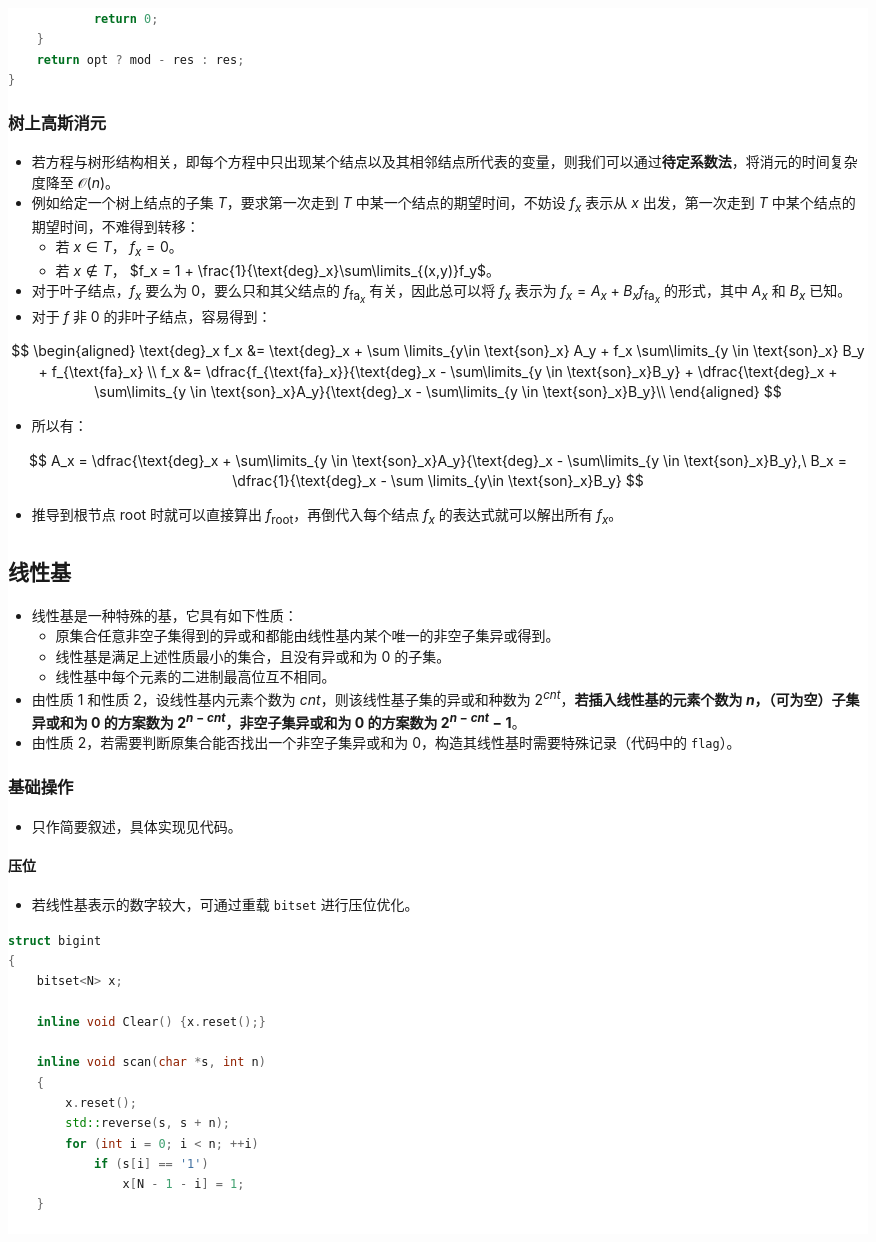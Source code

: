 ```cpp
			return 0;
	}
	return opt ? mod - res : res;
}
```
### 树上高斯消元

- 若方程与树形结构相关，即每个方程中只出现某个结点以及其相邻结点所代表的变量，则我们可以通过**待定系数法**，将消元的时间复杂度降至 $\mathcal O(n)$。
- 例如给定一个树上结点的子集 $T$，要求第一次走到 $T$ 中某一个结点的期望时间，不妨设 $f_x$ 表示从 $x$ 出发，第一次走到 $T$ 中某个结点的期望时间，不难得到转移：
  - 若 $x \in T$， $f_x = 0$。
  - 若 $x \not \in T$， $f_x = 1 + \frac{1}{\text{deg}_x}\sum\limits_{(x,y)}f_y$。
- 对于叶子结点，$f_x$ 要么为 0，要么只和其父结点的 $f_{\text{fa}_x}$ 有关，因此总可以将 $f_x$ 表示为 $f_x = A_x + B_x f_{\text{fa}_x}$ 的形式，其中 $A_x$ 和 $B_x$ 已知。
- 对于 $f$ 非 0 的非叶子结点，容易得到：

$$
\begin{aligned}
\text{deg}_x f_x &= \text{deg}_x + \sum \limits_{y\in \text{son}_x} A_y + f_x \sum\limits_{y \in \text{son}_x} B_y + f_{\text{fa}_x} \\
f_x &= \dfrac{f_{\text{fa}_x}}{\text{deg}_x - \sum\limits_{y \in \text{son}_x}B_y} + \dfrac{\text{deg}_x + \sum\limits_{y \in \text{son}_x}A_y}{\text{deg}_x - \sum\limits_{y \in \text{son}_x}B_y}\\
\end{aligned}
$$

- 所以有：

$$
A_x = \dfrac{\text{deg}_x + \sum\limits_{y \in \text{son}_x}A_y}{\text{deg}_x - \sum\limits_{y \in \text{son}_x}B_y},\ B_x = \dfrac{1}{\text{deg}_x - \sum \limits_{y\in \text{son}_x}B_y}
$$

- 推导到根节点 $\text{root}$ 时就可以直接算出 $f_{\text{root}}$，再倒代入每个结点 $f_x$ 的表达式就可以解出所有 $f_x$。

## 线性基

- 线性基是一种特殊的基，它具有如下性质：
  - 原集合任意非空子集得到的异或和都能由线性基内某个唯一的非空子集异或得到。
  - 线性基是满足上述性质最小的集合，且没有异或和为 0 的子集。
  - 线性基中每个元素的二进制最高位互不相同。
- 由性质 1 和性质 2，设线性基内元素个数为 $cnt$，则该线性基子集的异或和种数为 $2^{cnt}$，**若插入线性基的元素个数为 $n$，（可为空）子集异或和为 0 的方案数为 $2^{n - cnt}$，非空子集异或和为 0 的方案数为 $2^{n - cnt} - 1$**。
- 由性质 2，若需要判断原集合能否找出一个非空子集异或和为 0，构造其线性基时需要特殊记录（代码中的 `flag`）。
### 基础操作
- 只作简要叙述，具体实现见代码。

#### 压位

- 若线性基表示的数字较大，可通过重载 `bitset` 进行压位优化。

```cpp
struct bigint
{
	bitset<N> x;
	
	inline void Clear() {x.reset();}
	
	inline void scan(char *s, int n)
	{
		x.reset();
		std::reverse(s, s + n);
		for (int i = 0; i < n; ++i)
			if (s[i] == '1')
				x[N - 1 - i] = 1;
	}
	
```